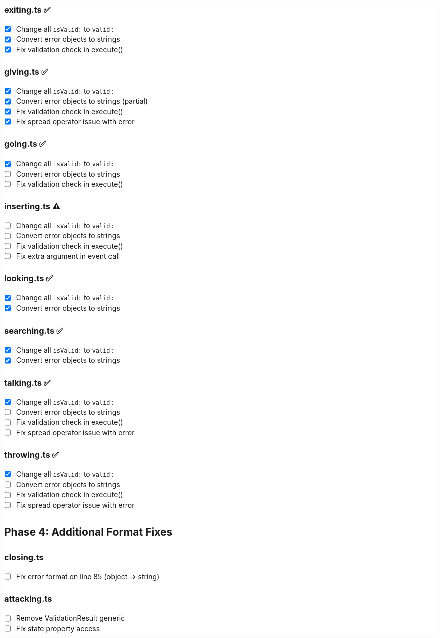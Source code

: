### exiting.ts ✅
- [x] Change all `isValid:` to `valid:`
- [x] Convert error objects to strings
- [x] Fix validation check in execute()

### giving.ts ✅
- [x] Change all `isValid:` to `valid:`
- [x] Convert error objects to strings (partial)
- [x] Fix validation check in execute()
- [x] Fix spread operator issue with error

### going.ts ✅
- [x] Change all `isValid:` to `valid:`
- [ ] Convert error objects to strings
- [ ] Fix validation check in execute()

### inserting.ts ⚠️
- [ ] Change all `isValid:` to `valid:`
- [ ] Convert error objects to strings
- [ ] Fix validation check in execute()
- [ ] Fix extra argument in event call

### looking.ts ✅
- [x] Change all `isValid:` to `valid:`
- [x] Convert error objects to strings

### searching.ts ✅
- [x] Change all `isValid:` to `valid:`
- [x] Convert error objects to strings

### talking.ts ✅
- [x] Change all `isValid:` to `valid:`
- [ ] Convert error objects to strings
- [ ] Fix validation check in execute()
- [ ] Fix spread operator issue with error

### throwing.ts ✅
- [x] Change all `isValid:` to `valid:`
- [ ] Convert error objects to strings
- [ ] Fix validation check in execute()
- [ ] Fix spread operator issue with error

## Phase 4: Additional Format Fixes

### closing.ts
- [ ] Fix error format on line 85 (object → string)

### attacking.ts
- [ ] Remove ValidationResult generic
- [ ] Fix state property access
